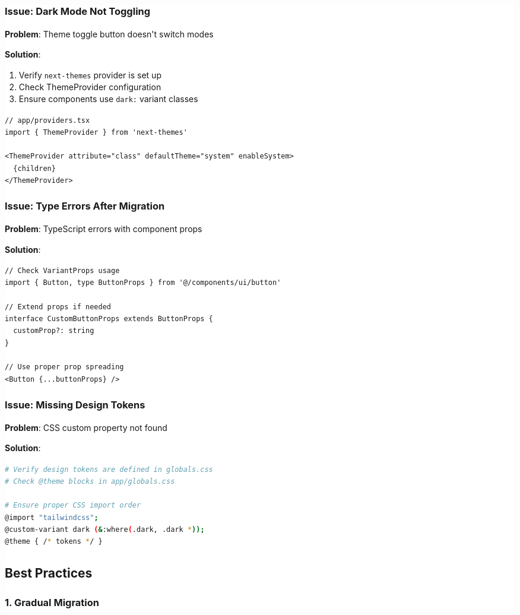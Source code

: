 ### Issue: Dark Mode Not Toggling

**Problem**: Theme toggle button doesn't switch modes

**Solution**:
1. Verify `next-themes` provider is set up
2. Check ThemeProvider configuration
3. Ensure components use `dark:` variant classes

```tsx
// app/providers.tsx
import { ThemeProvider } from 'next-themes'

<ThemeProvider attribute="class" defaultTheme="system" enableSystem>
  {children}
</ThemeProvider>
```

### Issue: Type Errors After Migration

**Problem**: TypeScript errors with component props

**Solution**:
```tsx
// Check VariantProps usage
import { Button, type ButtonProps } from '@/components/ui/button'

// Extend props if needed
interface CustomButtonProps extends ButtonProps {
  customProp?: string
}

// Use proper prop spreading
<Button {...buttonProps} />
```

### Issue: Missing Design Tokens

**Problem**: CSS custom property not found

**Solution**:
```bash
# Verify design tokens are defined in globals.css
# Check @theme blocks in app/globals.css

# Ensure proper CSS import order
@import "tailwindcss";
@custom-variant dark (&:where(.dark, .dark *));
@theme { /* tokens */ }
```

## Best Practices

### 1. Gradual Migration
